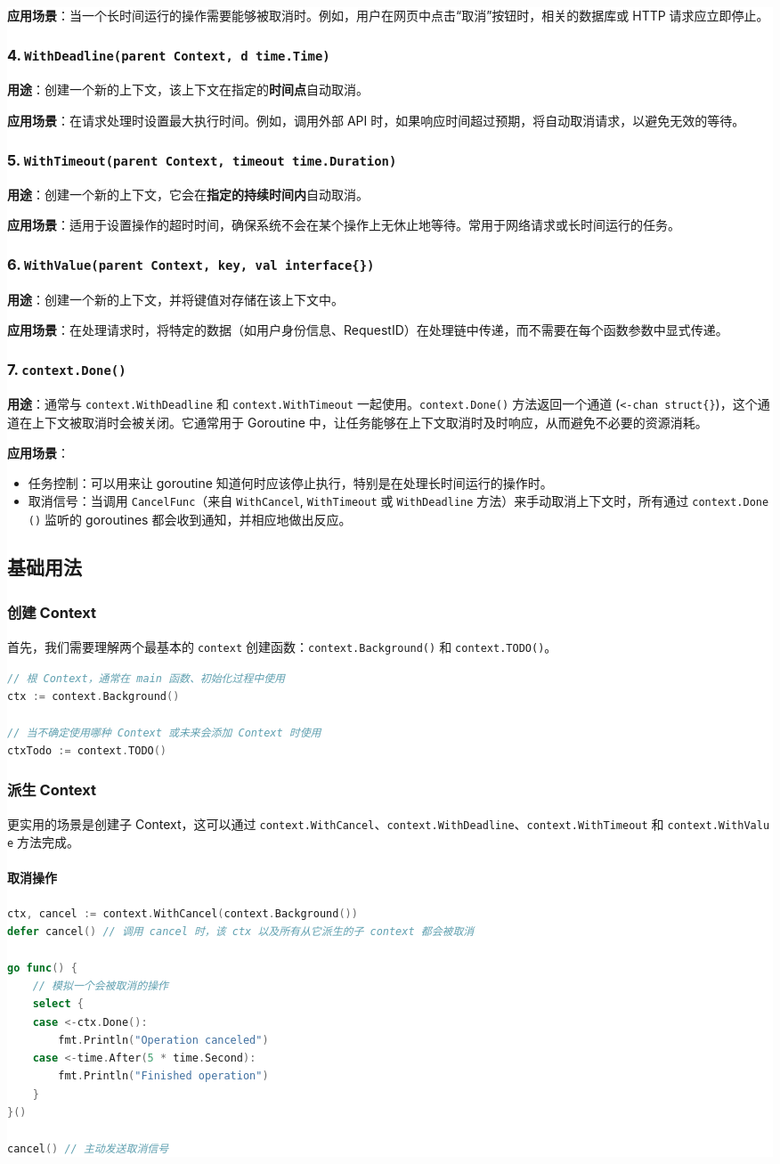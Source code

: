 **应用场景**：当一个长时间运行的操作需要能够被取消时。例如，用户在网页中点击“取消”按钮时，相关的数据库或 HTTP 请求应立即停止。

### 4. `WithDeadline(parent Context, d time.Time)`

**用途**：创建一个新的上下文，该上下文在指定的**时间点**自动取消。

**应用场景**：在请求处理时设置最大执行时间。例如，调用外部 API 时，如果响应时间超过预期，将自动取消请求，以避免无效的等待。

### 5. `WithTimeout(parent Context, timeout time.Duration)`

**用途**：创建一个新的上下文，它会在**指定的持续时间内**自动取消。

**应用场景**：适用于设置操作的超时时间，确保系统不会在某个操作上无休止地等待。常用于网络请求或长时间运行的任务。

### 6. `WithValue(parent Context, key, val interface{})`

**用途**：创建一个新的上下文，并将键值对存储在该上下文中。

**应用场景**：在处理请求时，将特定的数据（如用户身份信息、RequestID）在处理链中传递，而不需要在每个函数参数中显式传递。

### 7. `context.Done()`

**用途**：通常与 `context.WithDeadline` 和 `context.WithTimeout` 一起使用。`context.Done()` 方法返回一个通道 (`<-chan struct{}`)，这个通道在上下文被取消时会被关闭。它通常用于 Goroutine 中，让任务能够在上下文取消时及时响应，从而避免不必要的资源消耗。

**应用场景**：

- 任务控制：可以用来让 goroutine 知道何时应该停止执行，特别是在处理长时间运行的操作时。
- 取消信号：当调用 `CancelFunc`（来自 `WithCancel`, `WithTimeout` 或 `WithDeadline` 方法）来手动取消上下文时，所有通过 `context.Done()` 监听的 goroutines 都会收到通知，并相应地做出反应。

## 基础用法

### 创建 Context

首先，我们需要理解两个最基本的 `context` 创建函数：`context.Background()` 和 `context.TODO()`。

```go
// 根 Context，通常在 main 函数、初始化过程中使用
ctx := context.Background()

// 当不确定使用哪种 Context 或未来会添加 Context 时使用
ctxTodo := context.TODO()
```

### 派生 Context

更实用的场景是创建子 Context，这可以通过 `context.WithCancel`、`context.WithDeadline`、`context.WithTimeout` 和 `context.WithValue` 方法完成。

#### 取消操作

```go
ctx, cancel := context.WithCancel(context.Background())
defer cancel() // 调用 cancel 时，该 ctx 以及所有从它派生的子 context 都会被取消

go func() {
    // 模拟一个会被取消的操作
    select {
    case <-ctx.Done():
        fmt.Println("Operation canceled")
    case <-time.After(5 * time.Second):
        fmt.Println("Finished operation")
    }
}()

cancel() // 主动发送取消信号
```
